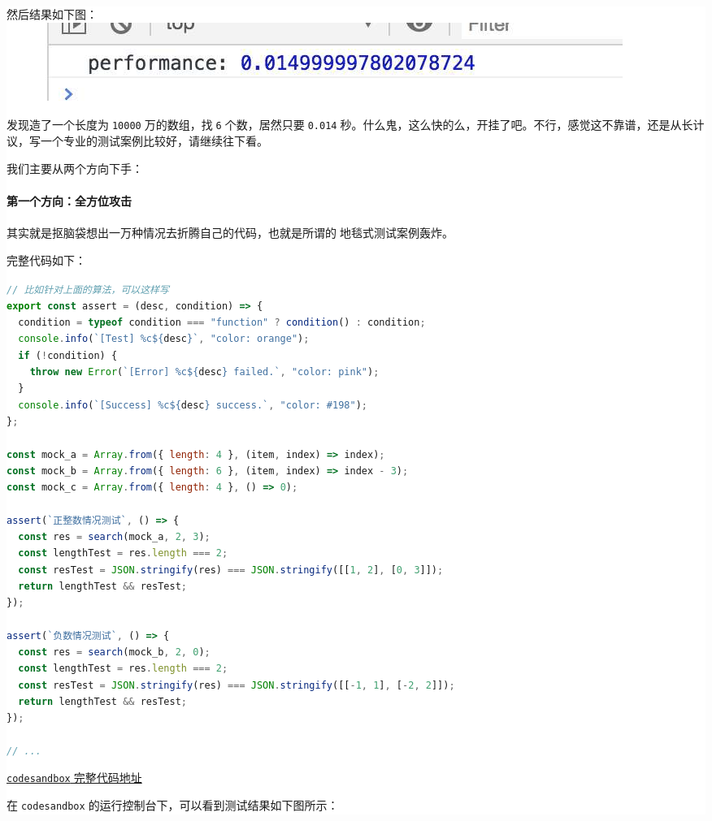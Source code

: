 
然后结果如下图：
![Alt text](image.png)

发现造了一个长度为 `10000` 万的数组，找 `6` 个数，居然只要 `0.014` 秒。什么鬼，这么快的么，开挂了吧。不行，感觉这不靠谱，还是从长计议，写一个专业的测试案例比较好，请继续往下看。

我们主要从两个方向下手：

#### 第一个方向：全方位攻击

其实就是抠脑袋想出一万种情况去折腾自己的代码，也就是所谓的 地毯式测试案例轰炸。

完整代码如下：
```js
// 比如针对上面的算法，可以这样写
export const assert = (desc, condition) => {
  condition = typeof condition === "function" ? condition() : condition;
  console.info(`[Test] %c${desc}`, "color: orange");
  if (!condition) {
    throw new Error(`[Error] %c${desc} failed.`, "color: pink");
  }
  console.info(`[Success] %c${desc} success.`, "color: #198");
};

const mock_a = Array.from({ length: 4 }, (item, index) => index);
const mock_b = Array.from({ length: 6 }, (item, index) => index - 3);
const mock_c = Array.from({ length: 4 }, () => 0);

assert(`正整数情况测试`, () => {
  const res = search(mock_a, 2, 3);
  const lengthTest = res.length === 2;
  const resTest = JSON.stringify(res) === JSON.stringify([[1, 2], [0, 3]]);
  return lengthTest && resTest;
});

assert(`负数情况测试`, () => {
  const res = search(mock_b, 2, 0);
  const lengthTest = res.length === 2;
  const resTest = JSON.stringify(res) === JSON.stringify([[-1, 1], [-2, 2]]);
  return lengthTest && resTest;
});

// ...
```
[ `codesandbox` 完整代码地址](https://codesandbox.io/s/38pn0jvmr1)

在 `codesandbox` 的运行控制台下，可以看到测试结果如下图所示：
